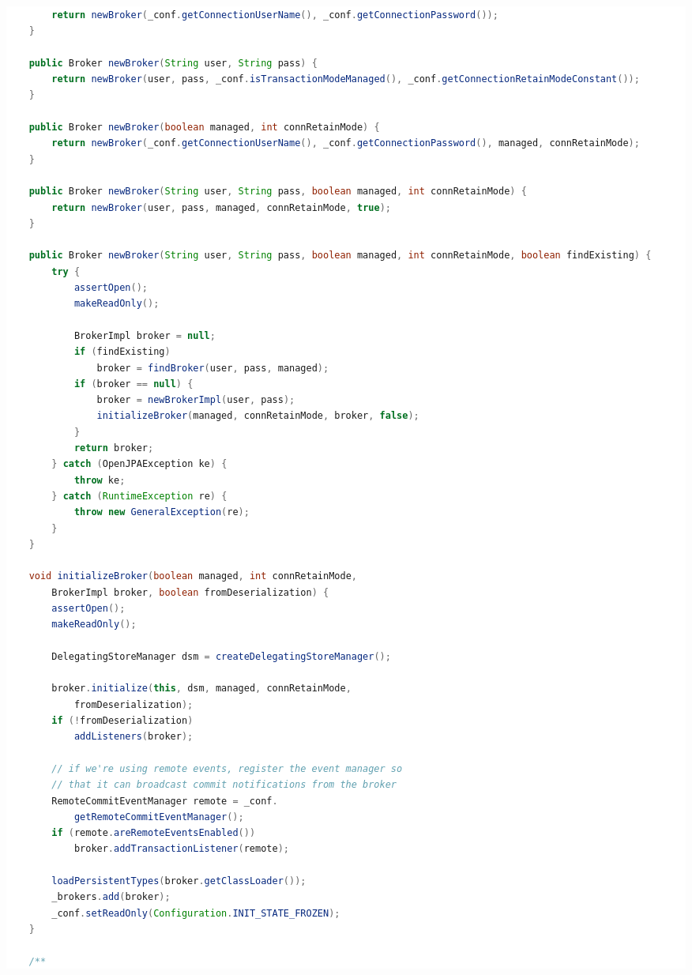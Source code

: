 ```java
        return newBroker(_conf.getConnectionUserName(), _conf.getConnectionPassword());
    }

    public Broker newBroker(String user, String pass) {
        return newBroker(user, pass, _conf.isTransactionModeManaged(), _conf.getConnectionRetainModeConstant());
    }

    public Broker newBroker(boolean managed, int connRetainMode) {
        return newBroker(_conf.getConnectionUserName(), _conf.getConnectionPassword(), managed, connRetainMode);
    }

    public Broker newBroker(String user, String pass, boolean managed, int connRetainMode) {
        return newBroker(user, pass, managed, connRetainMode, true);
    }

    public Broker newBroker(String user, String pass, boolean managed, int connRetainMode, boolean findExisting) {
        try {
            assertOpen();
            makeReadOnly();

            BrokerImpl broker = null;
            if (findExisting)
                broker = findBroker(user, pass, managed);
            if (broker == null) {
                broker = newBrokerImpl(user, pass);
                initializeBroker(managed, connRetainMode, broker, false);
            }
            return broker;
        } catch (OpenJPAException ke) {
            throw ke;
        } catch (RuntimeException re) {
            throw new GeneralException(re);
        }
    }

    void initializeBroker(boolean managed, int connRetainMode,
        BrokerImpl broker, boolean fromDeserialization) {
        assertOpen();
        makeReadOnly();
        
        DelegatingStoreManager dsm = createDelegatingStoreManager();

        broker.initialize(this, dsm, managed, connRetainMode,
            fromDeserialization);
        if (!fromDeserialization)
            addListeners(broker);

        // if we're using remote events, register the event manager so
        // that it can broadcast commit notifications from the broker
        RemoteCommitEventManager remote = _conf.
            getRemoteCommitEventManager();
        if (remote.areRemoteEventsEnabled())
            broker.addTransactionListener(remote);

        loadPersistentTypes(broker.getClassLoader());
        _brokers.add(broker);
        _conf.setReadOnly(Configuration.INIT_STATE_FROZEN);
    }

    /**
```